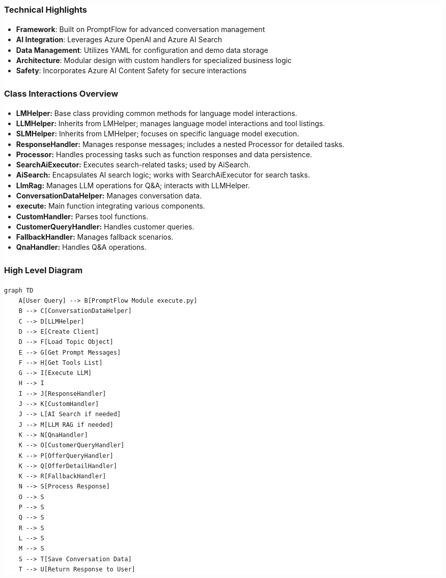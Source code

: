 ### Technical Highlights

- **Framework**: Built on PromptFlow for advanced conversation management
- **AI Integration**: Leverages Azure OpenAI and Azure AI Search
- **Data Management**: Utilizes YAML for configuration and demo data storage
- **Architecture**: Modular design with custom handlers for specialized business logic
- **Safety**: Incorporates Azure AI Content Safety for secure interactions


### Class Interactions Overview

- **LMHelper:** Base class providing common methods for language model interactions.
- **LLMHelper:** Inherits from LMHelper; manages language model interactions and tool listings.
- **SLMHelper:** Inherits from LMHelper; focuses on specific language model execution.
- **ResponseHandler:** Manages response messages; includes a nested Processor for detailed tasks.
- **Processor:** Handles processing tasks such as function responses and data persistence.
- **SearchAiExecutor:** Executes search-related tasks; used by AiSearch.
- **AiSearch:** Encapsulates AI search logic; works with SearchAiExecutor for search tasks.
- **LlmRag:** Manages LLM operations for Q&A; interacts with LLMHelper.
- **ConversationDataHelper:** Manages conversation data.
- **execute:** Main function integrating various components.
- **CustomHandler:** Parses tool functions.
- **CustomerQueryHandler:** Handles customer queries.
- **FallbackHandler:** Manages fallback scenarios.
- **QnaHandler:** Handles Q&A operations.

### High Level Diagram

```mermaid
graph TD
    A[User Query] --> B[PromptFlow Module execute.py]
    B --> C[ConversationDataHelper]
    C --> D[LLMHelper]
    D --> E[Create Client]
    D --> F[Load Topic Object]
    E --> G[Get Prompt Messages]
    F --> H[Get Tools List]
    G --> I[Execute LLM]
    H --> I
    I --> J[ResponseHandler]
    J --> K[CustomHandler]
    J --> L[AI Search if needed]
    J --> M[LLM RAG if needed]
    K --> N[QnaHandler]
    K --> O[CustomerQueryHandler]
    K --> P[OfferQueryHandler]
    K --> Q[OfferDetailHandler]
    K --> R[FallbackHandler]
    N --> S[Process Response]
    O --> S
    P --> S
    Q --> S
    R --> S
    L --> S
    M --> S
    S --> T[Save Conversation Data]
    T --> U[Return Response to User]
```
